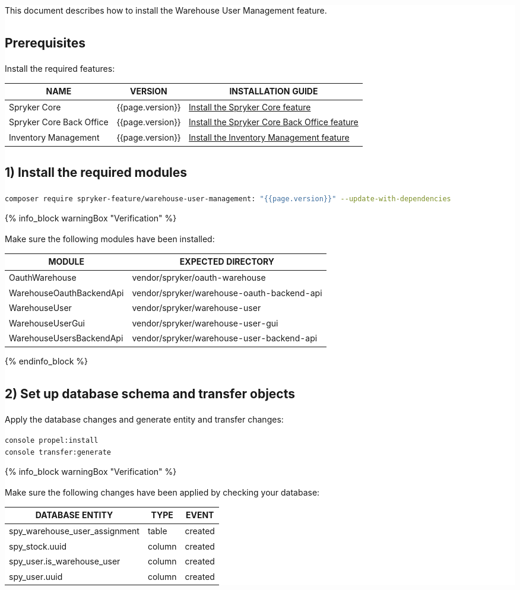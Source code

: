 
This document describes how to install the Warehouse User Management feature.


## Prerequisites

Install the required features:

| NAME                           | VERSION          | INSTALLATION GUIDE                                                                                                                                                                                         |
|--------------------------------|------------------|------------------------------------------------------------------------------------------------------------------------------------------------------------------------------------------------------------|
| Spryker Core                   | {{page.version}} | [Install the Spryker Core feature](/docs/pbc/all/miscellaneous/{{page.version}}/install-and-upgrade/install-features/install-the-spryker-core-feature.html)                                                |  |
| Spryker Core Back Office       | {{page.version}} | [Install the Spryker Core Back Office feature](/docs/pbc/all/miscellaneous/{{page.version}}/install-and-upgrade/install-features/install-the-spryker-core-feature.html)                                               |
| Inventory Management           | {{page.version}} | [Install the Inventory Management feature](/docs/pbc/all/warehouse-management-system/{{page.version}}/base-shop/install-and-upgrade/install-features/install-the-inventory-management-feature.html)        |

## 1) Install the required modules

```bash
composer require spryker-feature/warehouse-user-management: "{{page.version}}" --update-with-dependencies
```

{% info_block warningBox "Verification" %}

Make sure the following modules have been installed:

| MODULE                    | EXPECTED DIRECTORY                         |
|---------------------------|--------------------------------------------|
| OauthWarehouse            | vendor/spryker/oauth-warehouse             |
| WarehouseOauthBackendApi  | vendor/spryker/warehouse-oauth-backend-api |
| WarehouseUser             | vendor/spryker/warehouse-user              |
| WarehouseUserGui          | vendor/spryker/warehouse-user-gui          |
| WarehouseUsersBackendApi  | vendor/spryker/warehouse-user-backend-api  |

{% endinfo_block %}

## 2) Set up database schema and transfer objects

Apply the database changes and generate entity and transfer changes:

```bash
console propel:install
console transfer:generate
```

{% info_block warningBox "Verification" %}

Make sure the following changes have been applied by checking your database:

| DATABASE ENTITY               | TYPE   | EVENT   |
|-------------------------------|--------|---------|
| spy_warehouse_user_assignment | table  | created |
| spy_stock.uuid                | column | created |
| spy_user.is_warehouse_user    | column | created |
| spy_user.uuid                 | column | created |

